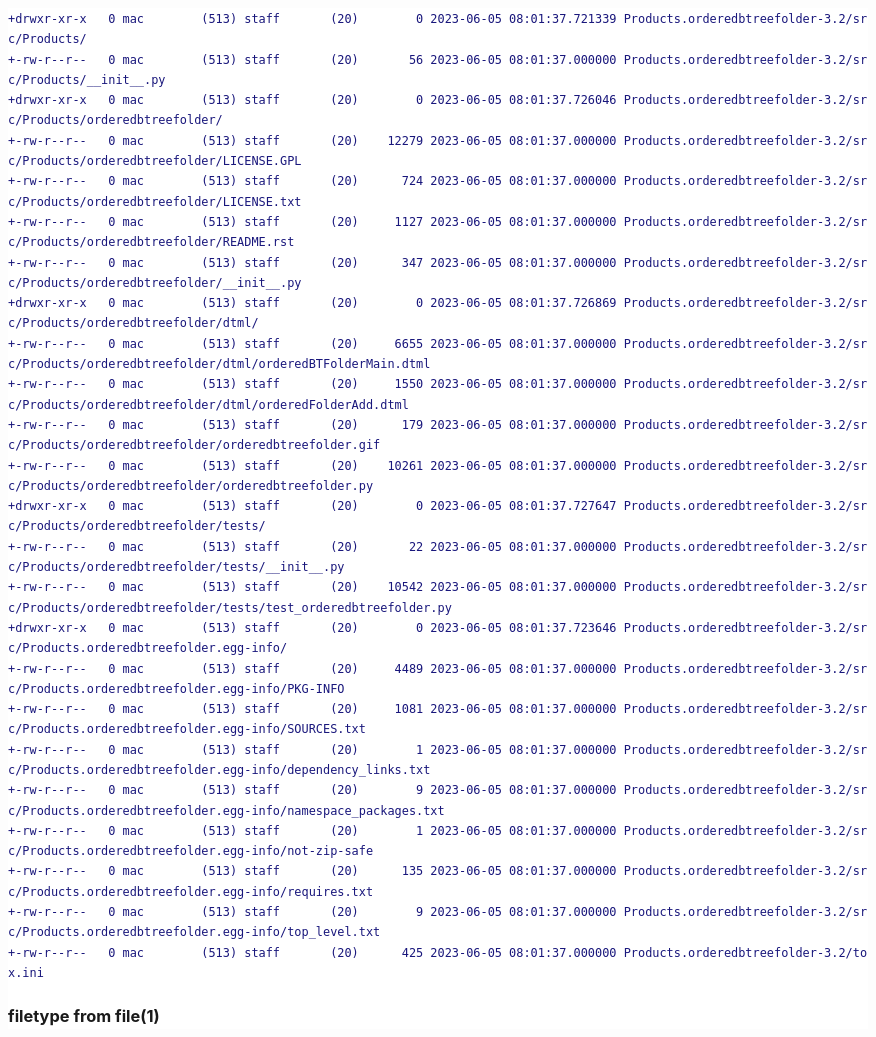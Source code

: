```diff
+drwxr-xr-x   0 mac        (513) staff       (20)        0 2023-06-05 08:01:37.721339 Products.orderedbtreefolder-3.2/src/Products/
+-rw-r--r--   0 mac        (513) staff       (20)       56 2023-06-05 08:01:37.000000 Products.orderedbtreefolder-3.2/src/Products/__init__.py
+drwxr-xr-x   0 mac        (513) staff       (20)        0 2023-06-05 08:01:37.726046 Products.orderedbtreefolder-3.2/src/Products/orderedbtreefolder/
+-rw-r--r--   0 mac        (513) staff       (20)    12279 2023-06-05 08:01:37.000000 Products.orderedbtreefolder-3.2/src/Products/orderedbtreefolder/LICENSE.GPL
+-rw-r--r--   0 mac        (513) staff       (20)      724 2023-06-05 08:01:37.000000 Products.orderedbtreefolder-3.2/src/Products/orderedbtreefolder/LICENSE.txt
+-rw-r--r--   0 mac        (513) staff       (20)     1127 2023-06-05 08:01:37.000000 Products.orderedbtreefolder-3.2/src/Products/orderedbtreefolder/README.rst
+-rw-r--r--   0 mac        (513) staff       (20)      347 2023-06-05 08:01:37.000000 Products.orderedbtreefolder-3.2/src/Products/orderedbtreefolder/__init__.py
+drwxr-xr-x   0 mac        (513) staff       (20)        0 2023-06-05 08:01:37.726869 Products.orderedbtreefolder-3.2/src/Products/orderedbtreefolder/dtml/
+-rw-r--r--   0 mac        (513) staff       (20)     6655 2023-06-05 08:01:37.000000 Products.orderedbtreefolder-3.2/src/Products/orderedbtreefolder/dtml/orderedBTFolderMain.dtml
+-rw-r--r--   0 mac        (513) staff       (20)     1550 2023-06-05 08:01:37.000000 Products.orderedbtreefolder-3.2/src/Products/orderedbtreefolder/dtml/orderedFolderAdd.dtml
+-rw-r--r--   0 mac        (513) staff       (20)      179 2023-06-05 08:01:37.000000 Products.orderedbtreefolder-3.2/src/Products/orderedbtreefolder/orderedbtreefolder.gif
+-rw-r--r--   0 mac        (513) staff       (20)    10261 2023-06-05 08:01:37.000000 Products.orderedbtreefolder-3.2/src/Products/orderedbtreefolder/orderedbtreefolder.py
+drwxr-xr-x   0 mac        (513) staff       (20)        0 2023-06-05 08:01:37.727647 Products.orderedbtreefolder-3.2/src/Products/orderedbtreefolder/tests/
+-rw-r--r--   0 mac        (513) staff       (20)       22 2023-06-05 08:01:37.000000 Products.orderedbtreefolder-3.2/src/Products/orderedbtreefolder/tests/__init__.py
+-rw-r--r--   0 mac        (513) staff       (20)    10542 2023-06-05 08:01:37.000000 Products.orderedbtreefolder-3.2/src/Products/orderedbtreefolder/tests/test_orderedbtreefolder.py
+drwxr-xr-x   0 mac        (513) staff       (20)        0 2023-06-05 08:01:37.723646 Products.orderedbtreefolder-3.2/src/Products.orderedbtreefolder.egg-info/
+-rw-r--r--   0 mac        (513) staff       (20)     4489 2023-06-05 08:01:37.000000 Products.orderedbtreefolder-3.2/src/Products.orderedbtreefolder.egg-info/PKG-INFO
+-rw-r--r--   0 mac        (513) staff       (20)     1081 2023-06-05 08:01:37.000000 Products.orderedbtreefolder-3.2/src/Products.orderedbtreefolder.egg-info/SOURCES.txt
+-rw-r--r--   0 mac        (513) staff       (20)        1 2023-06-05 08:01:37.000000 Products.orderedbtreefolder-3.2/src/Products.orderedbtreefolder.egg-info/dependency_links.txt
+-rw-r--r--   0 mac        (513) staff       (20)        9 2023-06-05 08:01:37.000000 Products.orderedbtreefolder-3.2/src/Products.orderedbtreefolder.egg-info/namespace_packages.txt
+-rw-r--r--   0 mac        (513) staff       (20)        1 2023-06-05 08:01:37.000000 Products.orderedbtreefolder-3.2/src/Products.orderedbtreefolder.egg-info/not-zip-safe
+-rw-r--r--   0 mac        (513) staff       (20)      135 2023-06-05 08:01:37.000000 Products.orderedbtreefolder-3.2/src/Products.orderedbtreefolder.egg-info/requires.txt
+-rw-r--r--   0 mac        (513) staff       (20)        9 2023-06-05 08:01:37.000000 Products.orderedbtreefolder-3.2/src/Products.orderedbtreefolder.egg-info/top_level.txt
+-rw-r--r--   0 mac        (513) staff       (20)      425 2023-06-05 08:01:37.000000 Products.orderedbtreefolder-3.2/tox.ini
```

### filetype from file(1)
